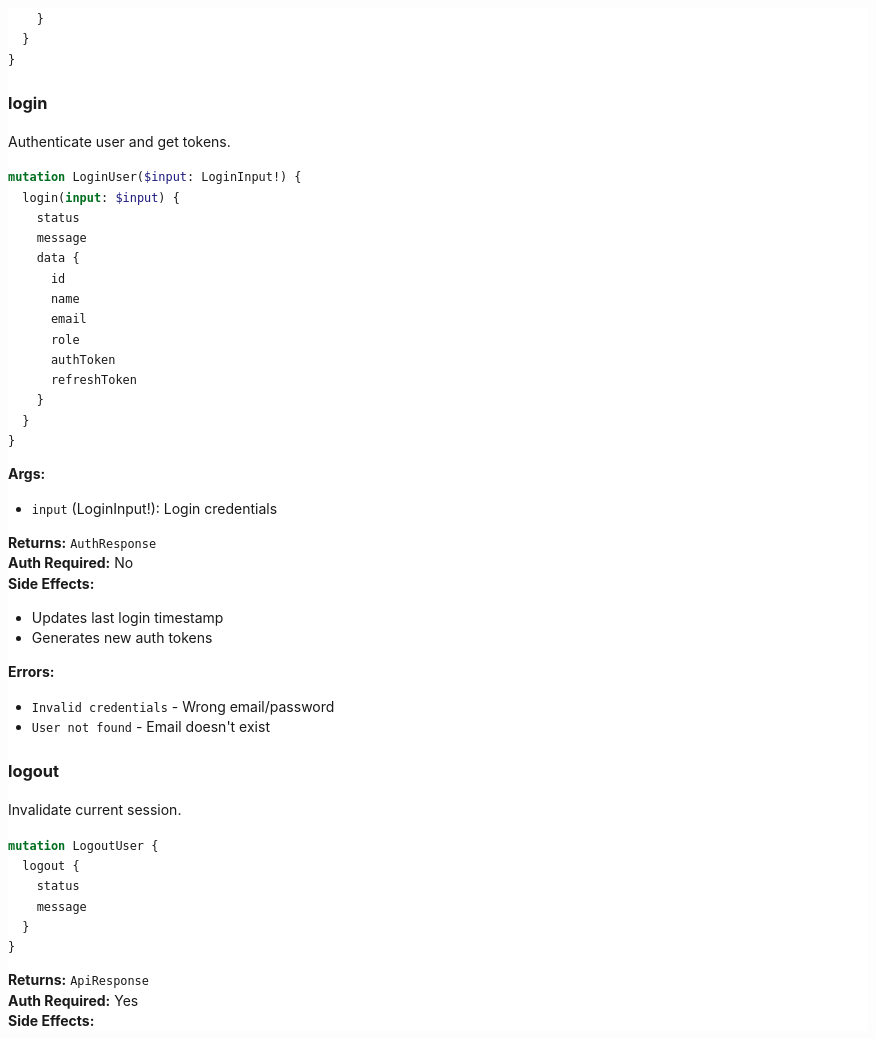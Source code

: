 ```graphql
    }
  }
}
```

### login

Authenticate user and get tokens.

```graphql
mutation LoginUser($input: LoginInput!) {
  login(input: $input) {
    status
    message
    data {
      id
      name
      email
      role
      authToken
      refreshToken
    }
  }
}
```

**Args:**

- `input` (LoginInput!): Login credentials

**Returns:** `AuthResponse`  
**Auth Required:** No  
**Side Effects:**

- Updates last login timestamp
- Generates new auth tokens

**Errors:**

- `Invalid credentials` - Wrong email/password
- `User not found` - Email doesn't exist

### logout

Invalidate current session.

```graphql
mutation LogoutUser {
  logout {
    status
    message
  }
}
```

**Returns:** `ApiResponse`  
**Auth Required:** Yes  
**Side Effects:**
